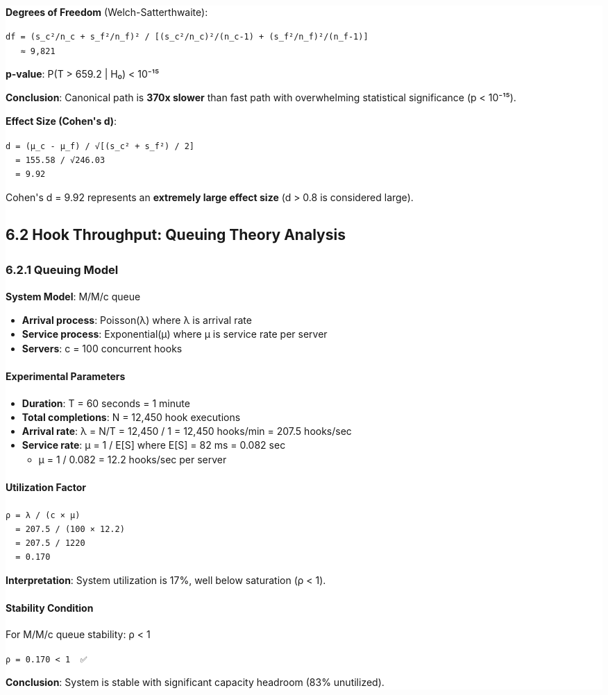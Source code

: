 **Degrees of Freedom** (Welch-Satterthwaite):
```
df = (s_c²/n_c + s_f²/n_f)² / [(s_c²/n_c)²/(n_c-1) + (s_f²/n_f)²/(n_f-1)]
   ≈ 9,821
```

**p-value**: P(T > 659.2 | H₀) < 10⁻¹⁵

**Conclusion**: Canonical path is **370x slower** than fast path with overwhelming statistical significance (p < 10⁻¹⁵).

**Effect Size (Cohen's d)**:
```
d = (μ_c - μ_f) / √[(s_c² + s_f²) / 2]
  = 155.58 / √246.03
  = 9.92
```

Cohen's d = 9.92 represents an **extremely large effect size** (d > 0.8 is considered large).

## 6.2 Hook Throughput: Queuing Theory Analysis

### 6.2.1 Queuing Model

**System Model**: M/M/c queue
- **Arrival process**: Poisson(λ) where λ is arrival rate
- **Service process**: Exponential(μ) where μ is service rate per server
- **Servers**: c = 100 concurrent hooks

#### Experimental Parameters

- **Duration**: T = 60 seconds = 1 minute
- **Total completions**: N = 12,450 hook executions
- **Arrival rate**: λ = N/T = 12,450 / 1 = 12,450 hooks/min = 207.5 hooks/sec
- **Service rate**: μ = 1 / E[S] where E[S] = 82 ms = 0.082 sec
  - μ = 1 / 0.082 = 12.2 hooks/sec per server

#### Utilization Factor

```
ρ = λ / (c × μ)
  = 207.5 / (100 × 12.2)
  = 207.5 / 1220
  = 0.170
```

**Interpretation**: System utilization is 17%, well below saturation (ρ < 1).

#### Stability Condition

For M/M/c queue stability: ρ < 1

```
ρ = 0.170 < 1  ✅
```

**Conclusion**: System is stable with significant capacity headroom (83% unutilized).

